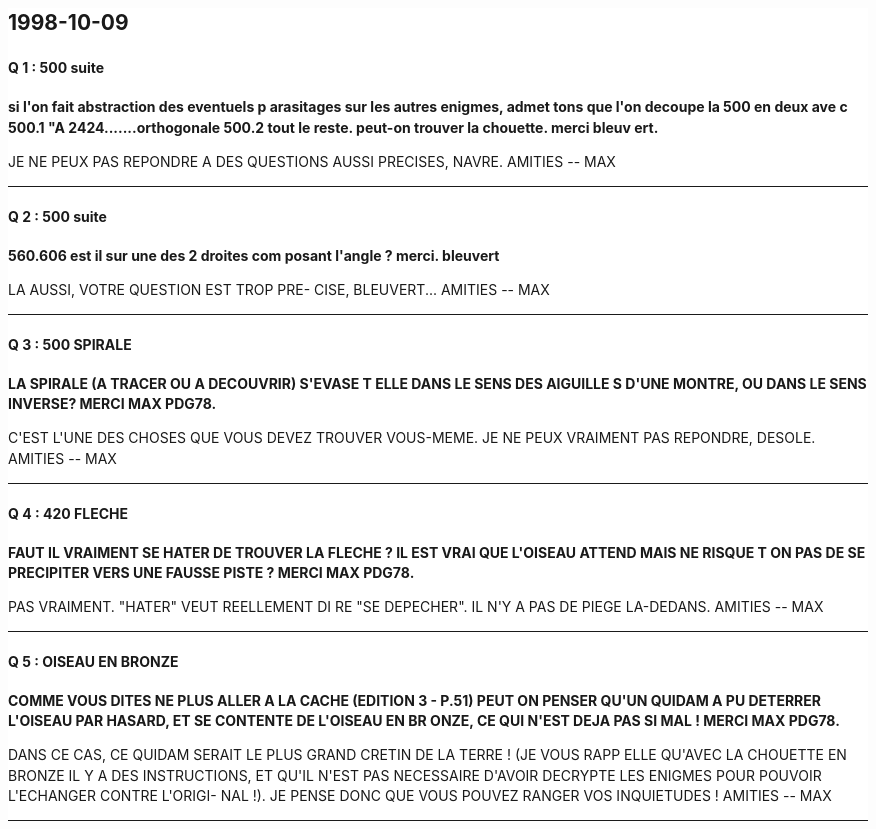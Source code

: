 ## 1998-10-09

#### Q 1 : 500 suite

**si l'on fait abstraction des eventuels p arasitages
sur les autres enigmes, admet tons que l'on decoupe la 500 en deux ave c
        500.1 "A 2424.......orthogonale          500.2 tout le reste.
         peut-on trouver la chouette. merci bleuv ert.**

JE NE PEUX PAS REPONDRE A DES QUESTIONS  AUSSI PRECISES, NAVRE. AMITIES -- MAX

---

#### Q 2 : 500 suite

**560.606 est il sur une des 2 droites com posant l'angle ? merci. bleuvert**

LA AUSSI, VOTRE QUESTION EST TROP PRE- CISE, BLEUVERT... AMITIES -- MAX

---

#### Q 3 : 500 SPIRALE

**LA SPIRALE (A TRACER OU A DECOUVRIR)     S'EVASE T
ELLE DANS LE SENS DES AIGUILLE S D'UNE MONTRE, OU DANS LE SENS INVERSE?
MERCI MAX PDG78.**

C'EST L'UNE DES CHOSES QUE VOUS DEVEZ TROUVER VOUS-MEME. JE NE PEUX VRAIMENT PAS REPONDRE, DESOLE. AMITIES -- MAX

---

#### Q 4 : 420 FLECHE

**FAUT IL VRAIMENT SE HATER DE TROUVER LA  FLECHE ? IL
EST VRAI QUE L'OISEAU ATTEND MAIS NE RISQUE T ON PAS DE SE PRECIPITER
VERS UNE FAUSSE PISTE ? MERCI MAX PDG78.**

PAS VRAIMENT. "HATER" VEUT REELLEMENT DI RE "SE DEPECHER". IL N'Y A PAS DE PIEGE LA-DEDANS. AMITIES -- MAX

---

#### Q 5 : OISEAU EN BRONZE

**COMME VOUS DITES NE PLUS ALLER A LA      CACHE
(EDITION 3 - P.51) PEUT ON PENSER  QU'UN QUIDAM A PU DETERRER L'OISEAU
PAR  HASARD, ET SE CONTENTE DE L'OISEAU EN BR ONZE, CE QUI N'EST DEJA
PAS SI MAL !     MERCI MAX PDG78.**

DANS CE CAS, CE QUIDAM SERAIT LE PLUS GRAND CRETIN DE
LA TERRE ! (JE VOUS RAPP ELLE QU'AVEC LA CHOUETTE EN BRONZE IL Y A DES
INSTRUCTIONS, ET QU'IL N'EST PAS NECESSAIRE D'AVOIR DECRYPTE LES ENIGMES
 POUR POUVOIR L'ECHANGER CONTRE L'ORIGI- NAL !). JE PENSE DONC QUE VOUS
POUVEZ RANGER VOS INQUIETUDES ! AMITIES -- MAX

---